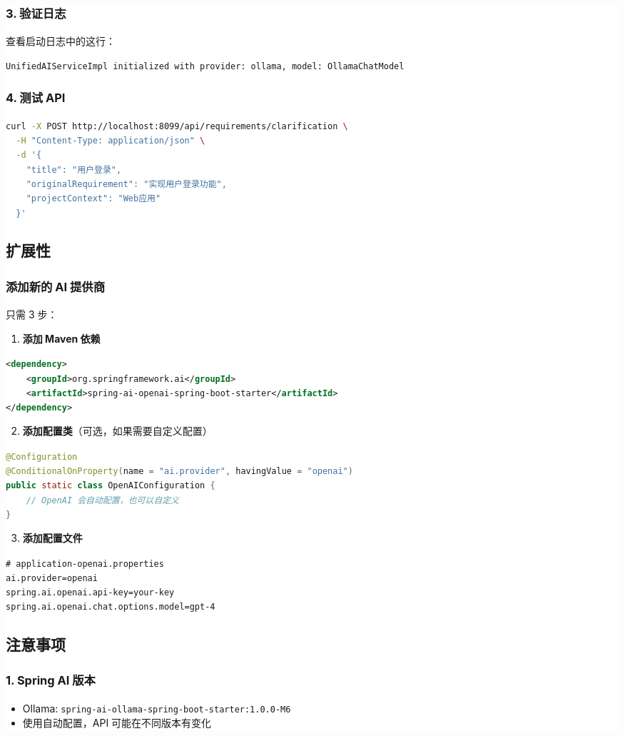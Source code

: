 ### 3. 验证日志
查看启动日志中的这行：
```
UnifiedAIServiceImpl initialized with provider: ollama, model: OllamaChatModel
```

### 4. 测试 API
```bash
curl -X POST http://localhost:8099/api/requirements/clarification \
  -H "Content-Type: application/json" \
  -d '{
    "title": "用户登录",
    "originalRequirement": "实现用户登录功能",
    "projectContext": "Web应用"
  }'
```

## 扩展性

### 添加新的 AI 提供商

只需 3 步：

1. **添加 Maven 依赖**
```xml
<dependency>
    <groupId>org.springframework.ai</groupId>
    <artifactId>spring-ai-openai-spring-boot-starter</artifactId>
</dependency>
```

2. **添加配置类**（可选，如果需要自定义配置）
```java
@Configuration
@ConditionalOnProperty(name = "ai.provider", havingValue = "openai")
public static class OpenAIConfiguration {
    // OpenAI 会自动配置，也可以自定义
}
```

3. **添加配置文件**
```properties
# application-openai.properties
ai.provider=openai
spring.ai.openai.api-key=your-key
spring.ai.openai.chat.options.model=gpt-4
```

## 注意事项

### 1. Spring AI 版本
- Ollama: `spring-ai-ollama-spring-boot-starter:1.0.0-M6`
- 使用自动配置，API 可能在不同版本有变化
